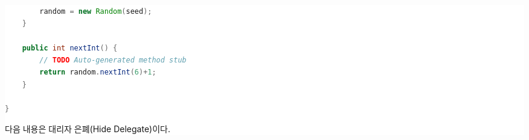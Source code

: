 ```java
		random = new Random(seed);
	}

	public int nextInt() {
		// TODO Auto-generated method stub
		return random.nextInt(6)+1;
	}

}
```

다음 내용은 대리자 은폐(Hide Delegate)이다.
